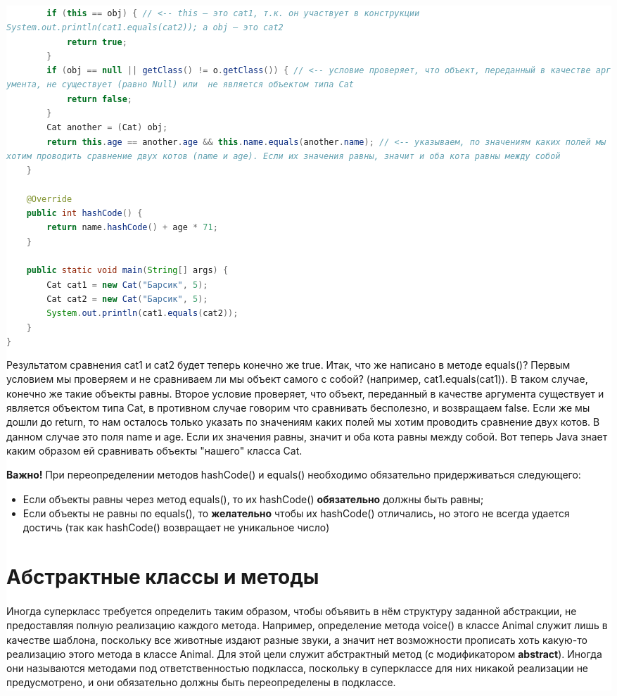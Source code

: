 ```java
        if (this == obj) { // <-- this – это cat1, т.к. он участвует в конструкции                                                                System.out.println(cat1.equals(cat2)); а obj – это cat2
            return true;
        }
        if (obj == null || getClass() != o.getClass()) { // <-- условие проверяет, что объект, переданный в качестве аргумента, не существует (равно Null) или  не является объектом типа Cat
            return false;
        }
        Cat another = (Cat) obj;
        return this.age == another.age && this.name.equals(another.name); // <-- указываем, по значениям каких полей мы хотим проводить сравнение двух котов (name и age). Если их значения равны, значит и оба кота равны между собой
    }

    @Override
    public int hashCode() {
        return name.hashCode() + age * 71;
    }

    public static void main(String[] args) {
        Cat cat1 = new Cat("Барсик", 5);
        Cat cat2 = new Cat("Барсик", 5);
        System.out.println(cat1.equals(cat2));
    }
}
```

Результатом сравнения cat1 и cat2 будет теперь конечно же true. Итак,
что же написано в методе equals()? Первым условием мы проверяем и не
сравниваем ли мы объект самого с собой? (например, cat1.equals(cat1)). В
таком случае, конечно же такие объекты равны. Второе условие проверяет,
что объект, переданный в качестве аргумента существует и является
объектом типа Cat, в противном случае говорим что сравнивать бесполезно,
и возвращаем false. Если же мы дошли до return, то нам осталось только
указать по значениям каких полей мы хотим проводить сравнение двух
котов. В данном случае это поля name и age. Если их значения равны,
значит и оба кота равны между собой. Вот теперь Java знает каким образом
ей сравнивать объекты "нашего" класса Cat.

**Важно!** При переопределении методов hashCode() и equals() необходимо обязательно придерживаться следующего:

- Если объекты равны через метод equals(), то их hashCode() **обязательно** должны быть равны;
- Если объекты не равны по equals(), то **желательно** чтобы их
  hashCode() отличались, но этого не всегда удается достичь (так
  как hashCode() возвращает не уникальное число)

# Абстрактные классы и методы

Иногда суперкласс требуется определить таким образом, чтобы объявить в
нём структуру заданной абстракции, не предоставляя полную реализацию
каждого метода. Например, определение метода voice() в классе Animal
служит лишь в качестве шаблона, поскольку все животные издают разные
звуки, а значит нет возможности прописать хоть какую-то реализацию этого
метода в классе Animal. Для этой цели служит абстрактный метод (с
модификатором **abstract**). Иногда они называются методами под
ответственностью подкласса, поскольку в суперклассе для них никакой
реализации не предусмотрено, и они обязательно должны быть
переопределены в подклассе.
